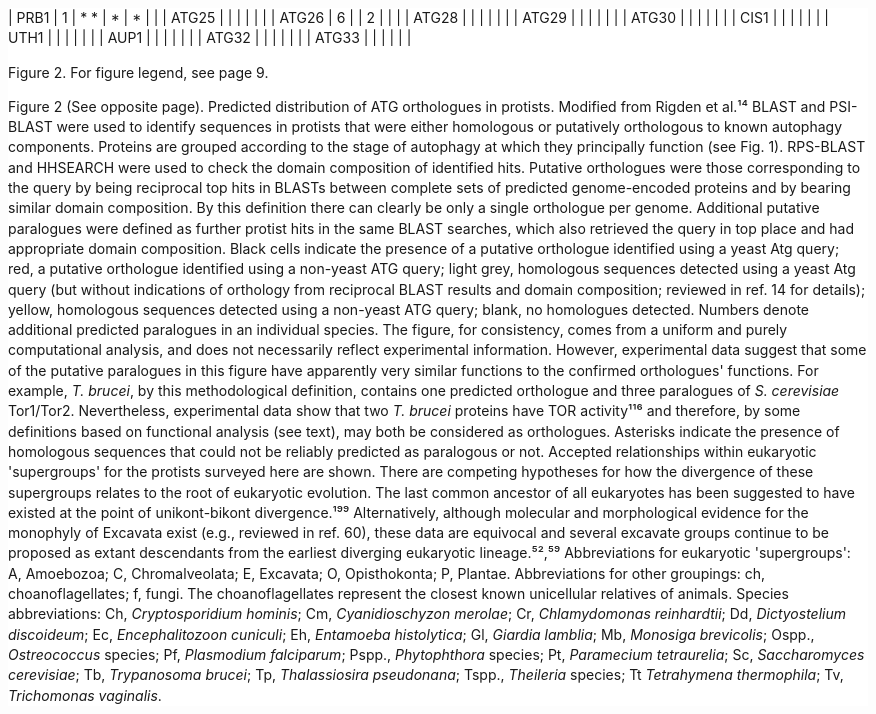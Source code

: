 | PRB1 | 1 | * * | * | * |  |
| ATG25 |  |  |  |  |  |
| ATG26 | 6 |  | 2 |  |  |
| ATG28 |  |  |  |  |  |
| ATG29 |  |  |  |  |  |
| ATG30 |  |  |  |  |  |
| CIS1 |  |  |  |  |  |
| UTH1 |  |  |  |  |  |
| AUP1 |  |  |  |  |  |
| ATG32 |  |  |  |  |  |
| ATG33 |  |  |  |  |  |

Figure 2. For figure legend, see page 9.

Figure 2 (See opposite page). Predicted distribution of ATG orthologues in protists. Modified from Rigden et al.¹⁴ BLAST and PSI-BLAST were used to identify sequences in protists that were either homologous or putatively orthologous to known autophagy components. Proteins are grouped according to the stage of autophagy at which they principally function (see Fig. 1). RPS-BLAST and HHSEARCH were used to check the domain composition of identified hits. Putative orthologues were those corresponding to the query by being reciprocal top hits in BLASTs between complete sets of predicted genome-encoded proteins and by bearing similar domain composition. By this definition there can clearly be only a single orthologue per genome. Additional putative paralogues were defined as further protist hits in the same BLAST searches, which also retrieved the query in top place and had appropriate domain composition. Black cells indicate the presence of a putative orthologue identified using a yeast Atg query; red, a putative orthologue identified using a non-yeast ATG query; light grey, homologous sequences detected using a yeast Atg query (but without indications of orthology from reciprocal BLAST results and domain composition; reviewed in ref. 14 for details); yellow, homologous sequences detected using a non-yeast ATG query; blank, no homologues detected. Numbers denote additional predicted paralogues in an individual species. The figure, for consistency, comes from a uniform and purely computational analysis, and does not necessarily reflect experimental information. However, experimental data suggest that some of the putative paralogues in this figure have apparently very similar functions to the confirmed orthologues' functions. For example, *T. brucei*, by this methodological definition, contains one predicted orthologue and three paralogues of *S. cerevisiae* Tor1/Tor2. Nevertheless, experimental data show that two *T. brucei* proteins have TOR activity¹¹⁶ and therefore, by some definitions based on functional analysis (see text), may both be considered as orthologues. Asterisks indicate the presence of homologous sequences that could not be reliably predicted as paralogous or not. Accepted relationships within eukaryotic 'supergroups' for the protists surveyed here are shown. There are competing hypotheses for how the divergence of these supergroups relates to the root of eukaryotic evolution. The last common ancestor of all eukaryotes has been suggested to have existed at the point of unikont-bikont divergence.¹⁹⁹ Alternatively, although molecular and morphological evidence for the monophyly of Excavata exist (e.g., reviewed in ref. 60), these data are equivocal and several excavate groups continue to be proposed as extant descendants from the earliest diverging eukaryotic lineage.⁵²,⁵⁹ Abbreviations for eukaryotic 'supergroups': A, Amoebozoa; C, Chromalveolata; E, Excavata; O, Opisthokonta; P, Plantae. Abbreviations for other groupings: ch, choanoflagellates; f, fungi. The choanoflagellates represent the closest known unicellular relatives of animals. Species abbreviations: Ch, *Cryptosporidium hominis*; Cm, *Cyanidioschyzon merolae*; Cr, *Chlamydomonas reinhardtii*; Dd, *Dictyostelium discoideum*; Ec, *Encephalitozoon cuniculi*; Eh, *Entamoeba histolytica*; Gl, *Giardia lamblia*; Mb, *Monosiga brevicolis*; Ospp., *Ostreococcus* species; Pf, *Plasmodium falciparum*; Pspp., *Phytophthora* species; Pt, *Paramecium tetraurelia*; Sc, *Saccharomyces cerevisiae*; Tb, *Trypanosoma brucei*; Tp, *Thalassiosira pseudonana*; Tspp., *Theileria* species; Tt *Tetrahymena thermophila*; Tv, *Trichomonas vaginalis*.
